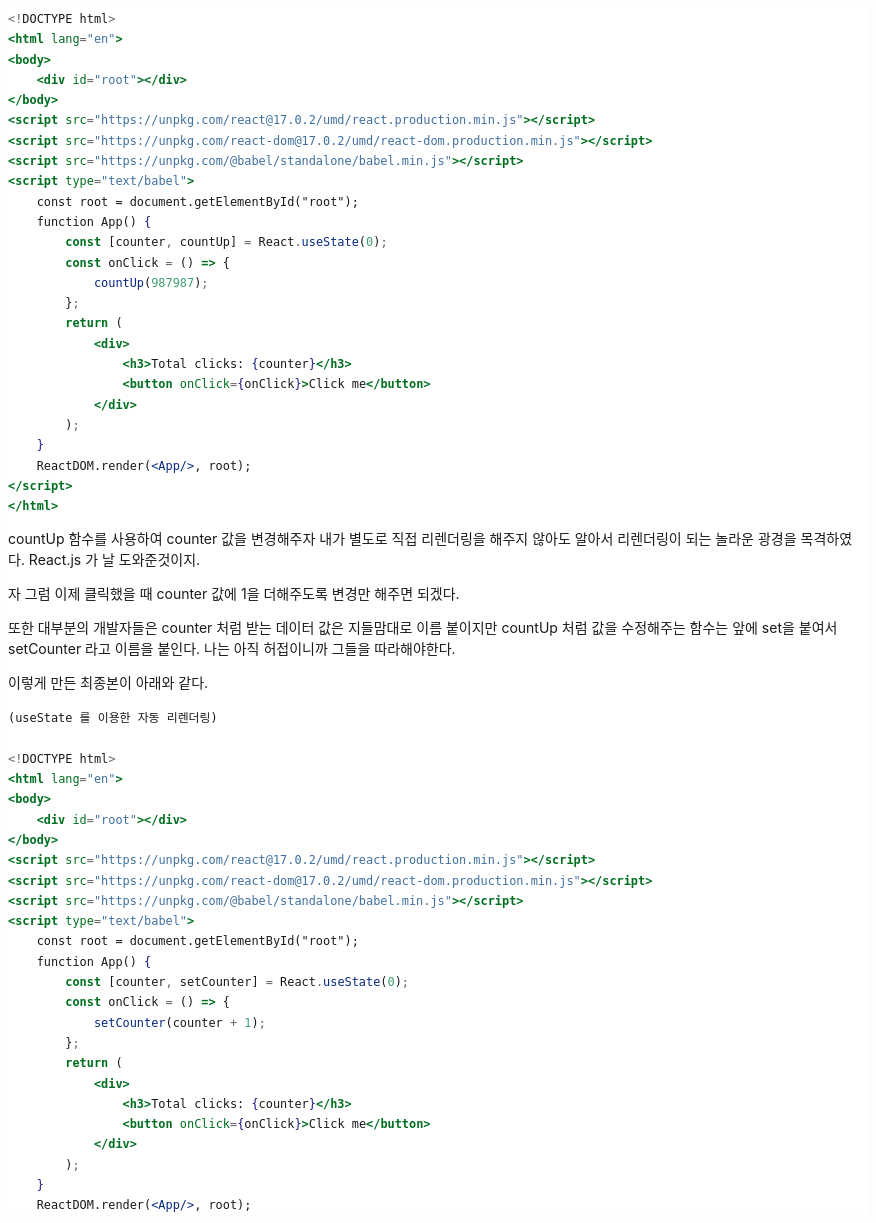 ```jsx
<!DOCTYPE html>
<html lang="en">
<body>
    <div id="root"></div>
</body>
<script src="https://unpkg.com/react@17.0.2/umd/react.production.min.js"></script>
<script src="https://unpkg.com/react-dom@17.0.2/umd/react-dom.production.min.js"></script>
<script src="https://unpkg.com/@babel/standalone/babel.min.js"></script>
<script type="text/babel">
    const root = document.getElementById("root");
    function App() {
        const [counter, countUp] = React.useState(0);
        const onClick = () => {
            countUp(987987);
        };
        return (
            <div>
                <h3>Total clicks: {counter}</h3>
                <button onClick={onClick}>Click me</button>
            </div>
        );
    }
    ReactDOM.render(<App/>, root);
</script>
</html>
```

countUp 함수를 사용하여 counter 값을 변경해주자 내가 별도로 직접 리렌더링을 해주지 않아도 
알아서 리렌더링이 되는 놀라운 광경을 목격하였다. 
React.js 가 날 도와준것이지. 

자 그럼 이제 클릭했을 때 counter 값에 1을 더해주도록 변경만 해주면 되겠다. 

또한 대부분의 개발자들은 counter 처럼 받는 데이터 값은 지들맘대로 이름 붙이지만 
countUp 처럼 값을 수정해주는 함수는 앞에 set을 붙여서 setCounter 라고 이름을 붙인다. 
나는 아직 허접이니까 그들을 따라해야한다. 

이렇게 만든 최종본이 아래와 같다.

```jsx
(useState 를 이용한 자동 리렌더링)

<!DOCTYPE html>
<html lang="en">
<body>
    <div id="root"></div>
</body>
<script src="https://unpkg.com/react@17.0.2/umd/react.production.min.js"></script>
<script src="https://unpkg.com/react-dom@17.0.2/umd/react-dom.production.min.js"></script>
<script src="https://unpkg.com/@babel/standalone/babel.min.js"></script>
<script type="text/babel">
    const root = document.getElementById("root");
    function App() {
        const [counter, setCounter] = React.useState(0);
        const onClick = () => {
            setCounter(counter + 1);
        };
        return (
            <div>
                <h3>Total clicks: {counter}</h3>
                <button onClick={onClick}>Click me</button>
            </div>
        );
    }
    ReactDOM.render(<App/>, root);
```